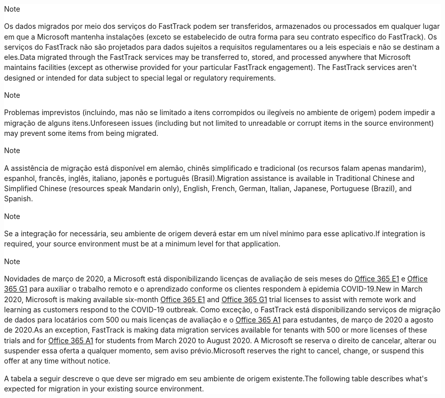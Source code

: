 > [!NOTE]
> <span data-ttu-id="1b61a-p104">Os dados migrados por meio dos serviços do FastTrack podem ser transferidos, armazenados ou processados em qualquer lugar em que a Microsoft mantenha instalações (exceto se estabelecido de outra forma para seu contrato específico do FastTrack). Os serviços do FastTrack não são projetados para dados sujeitos a requisitos regulamentares ou a leis especiais e não se destinam a eles.</span><span class="sxs-lookup"><span data-stu-id="1b61a-p104">Data migrated through the FastTrack services may be transferred to, stored, and processed anywhere that Microsoft maintains facilities (except as otherwise provided for your particular FastTrack engagement). The FastTrack services aren't designed or intended for data subject to special legal or regulatory requirements.</span></span> 
  
> [!NOTE]
> <span data-ttu-id="1b61a-113">Problemas imprevistos (incluindo, mas não se limitado a itens corrompidos ou ilegíveis no ambiente de origem) podem impedir a migração de alguns itens.</span><span class="sxs-lookup"><span data-stu-id="1b61a-113">Unforeseen issues (including but not limited to unreadable or corrupt items in the source environment) may prevent some items from being migrated.</span></span> 
  
> [!NOTE]
> <span data-ttu-id="1b61a-114">A assistência de migração está disponível em alemão, chinês simplificado e tradicional (os recursos falam apenas mandarim), espanhol, francês, inglês, italiano, japonês e português (Brasil).</span><span class="sxs-lookup"><span data-stu-id="1b61a-114">Migration assistance is available in Traditional Chinese and Simplified Chinese (resources speak Mandarin only), English, French, German, Italian, Japanese, Portuguese (Brazil), and Spanish.</span></span> 
  
> [!NOTE]
> <span data-ttu-id="1b61a-115">Se a integração for necessária, seu ambiente de origem deverá estar em um nível mínimo para esse aplicativo.</span><span class="sxs-lookup"><span data-stu-id="1b61a-115">If integration is required, your source environment must be at a minimum level for that application.</span></span> 
  
> [!NOTE]
> <span data-ttu-id="1b61a-116">Novidades de março de 2020, a Microsoft está disponibilizando licenças de avaliação de seis meses do [Office 365 E1](https://docs.microsoft.com/microsoftteams/e1-trial-license) e [Office 365 G1](https://docs.microsoft.com/microsoftteams/g1-trial-license) para auxiliar o trabalho remoto e o aprendizado conforme os clientes respondem à epidemia COVID-19.</span><span class="sxs-lookup"><span data-stu-id="1b61a-116">New in March 2020, Microsoft is making available six-month [Office 365 E1](https://docs.microsoft.com/microsoftteams/e1-trial-license) and [Office 365 G1](https://docs.microsoft.com/microsoftteams/g1-trial-license) trial licenses to assist with remote work and learning as customers respond to the COVID-19 outbreak.</span></span> <span data-ttu-id="1b61a-117">Como exceção, o FastTrack está disponibilizando serviços de migração de dados para locatários com 500 ou mais licenças de avaliação e o [Office 365 A1](https://www.microsoft.com/microsoft-365/academic/compare-office-365-education-plans?activetab=tab:primaryr1) para estudantes, de março de 2020 a agosto de 2020.</span><span class="sxs-lookup"><span data-stu-id="1b61a-117">As an exception, FastTrack is making data migration services available for tenants with 500 or more licenses of these trials and for [Office 365 A1](https://www.microsoft.com/microsoft-365/academic/compare-office-365-education-plans?activetab=tab:primaryr1) for students from March 2020 to August 2020.</span></span> <span data-ttu-id="1b61a-118">A Microsoft se reserva o direito de cancelar, alterar ou suspender essa oferta a qualquer momento, sem aviso prévio.</span><span class="sxs-lookup"><span data-stu-id="1b61a-118">Microsoft reserves the right to cancel, change, or suspend this offer at any time without notice.</span></span>

<span data-ttu-id="1b61a-119">A tabela a seguir descreve o que deve ser migrado em seu ambiente de origem existente.</span><span class="sxs-lookup"><span data-stu-id="1b61a-119">The following table describes what's expected for migration in your existing source environment.</span></span>
  